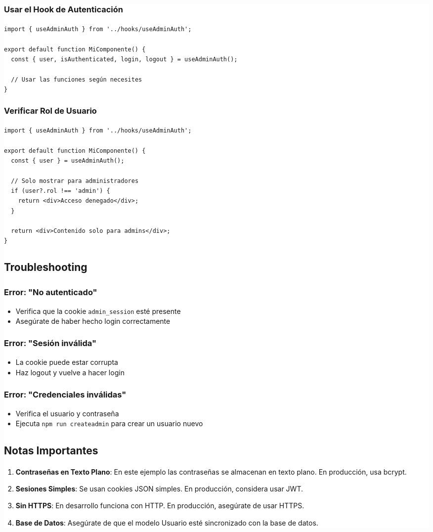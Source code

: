 ### Usar el Hook de Autenticación

```tsx
import { useAdminAuth } from '../hooks/useAdminAuth';

export default function MiComponente() {
  const { user, isAuthenticated, login, logout } = useAdminAuth();
  
  // Usar las funciones según necesites
}
```

### Verificar Rol de Usuario

```tsx
import { useAdminAuth } from '../hooks/useAdminAuth';

export default function MiComponente() {
  const { user } = useAdminAuth();
  
  // Solo mostrar para administradores
  if (user?.rol !== 'admin') {
    return <div>Acceso denegado</div>;
  }
  
  return <div>Contenido solo para admins</div>;
}
```

## Troubleshooting

### Error: "No autenticado"
- Verifica que la cookie `admin_session` esté presente
- Asegúrate de haber hecho login correctamente

### Error: "Sesión inválida"
- La cookie puede estar corrupta
- Haz logout y vuelve a hacer login

### Error: "Credenciales inválidas"
- Verifica el usuario y contraseña
- Ejecuta `npm run createadmin` para crear un usuario nuevo

## Notas Importantes

1. **Contraseñas en Texto Plano**: En este ejemplo las contraseñas se almacenan en texto plano. En producción, usa bcrypt.

2. **Sesiones Simples**: Se usan cookies JSON simples. En producción, considera usar JWT.

3. **Sin HTTPS**: En desarrollo funciona con HTTP. En producción, asegúrate de usar HTTPS.

4. **Base de Datos**: Asegúrate de que el modelo Usuario esté sincronizado con la base de datos. 